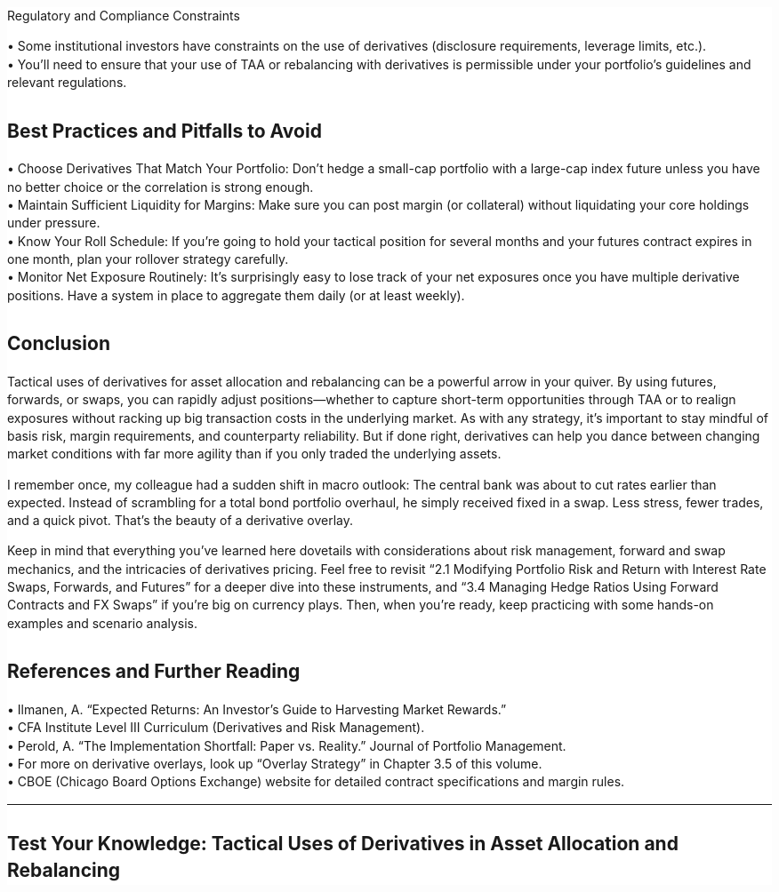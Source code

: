 Regulatory and Compliance Constraints

• Some institutional investors have constraints on the use of derivatives (disclosure requirements, leverage limits, etc.).  
• You’ll need to ensure that your use of TAA or rebalancing with derivatives is permissible under your portfolio’s guidelines and relevant regulations.

## Best Practices and Pitfalls to Avoid

• Choose Derivatives That Match Your Portfolio: Don’t hedge a small-cap portfolio with a large-cap index future unless you have no better choice or the correlation is strong enough.  
• Maintain Sufficient Liquidity for Margins: Make sure you can post margin (or collateral) without liquidating your core holdings under pressure.  
• Know Your Roll Schedule: If you’re going to hold your tactical position for several months and your futures contract expires in one month, plan your rollover strategy carefully.  
• Monitor Net Exposure Routinely: It’s surprisingly easy to lose track of your net exposures once you have multiple derivative positions. Have a system in place to aggregate them daily (or at least weekly).

## Conclusion

Tactical uses of derivatives for asset allocation and rebalancing can be a powerful arrow in your quiver. By using futures, forwards, or swaps, you can rapidly adjust positions—whether to capture short-term opportunities through TAA or to realign exposures without racking up big transaction costs in the underlying market. As with any strategy, it’s important to stay mindful of basis risk, margin requirements, and counterparty reliability. But if done right, derivatives can help you dance between changing market conditions with far more agility than if you only traded the underlying assets.

I remember once, my colleague had a sudden shift in macro outlook: The central bank was about to cut rates earlier than expected. Instead of scrambling for a total bond portfolio overhaul, he simply received fixed in a swap. Less stress, fewer trades, and a quick pivot. That’s the beauty of a derivative overlay.

Keep in mind that everything you’ve learned here dovetails with considerations about risk management, forward and swap mechanics, and the intricacies of derivatives pricing. Feel free to revisit “2.1 Modifying Portfolio Risk and Return with Interest Rate Swaps, Forwards, and Futures” for a deeper dive into these instruments, and “3.4 Managing Hedge Ratios Using Forward Contracts and FX Swaps” if you’re big on currency plays. Then, when you’re ready, keep practicing with some hands-on examples and scenario analysis.

## References and Further Reading

• Ilmanen, A. “Expected Returns: An Investor’s Guide to Harvesting Market Rewards.”  
• CFA Institute Level III Curriculum (Derivatives and Risk Management).  
• Perold, A. “The Implementation Shortfall: Paper vs. Reality.” Journal of Portfolio Management.  
• For more on derivative overlays, look up “Overlay Strategy” in Chapter 3.5 of this volume.  
• CBOE (Chicago Board Options Exchange) website for detailed contract specifications and margin rules.  

---

## Test Your Knowledge: Tactical Uses of Derivatives in Asset Allocation and Rebalancing
